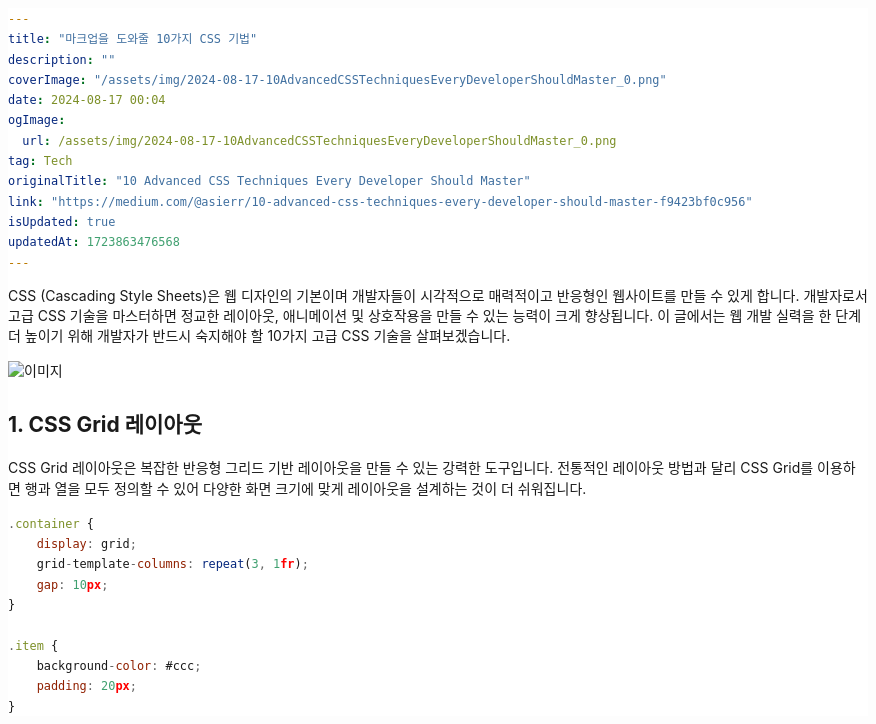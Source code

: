 ```yaml
---
title: "마크업을 도와줄 10가지 CSS 기법"
description: ""
coverImage: "/assets/img/2024-08-17-10AdvancedCSSTechniquesEveryDeveloperShouldMaster_0.png"
date: 2024-08-17 00:04
ogImage:
  url: /assets/img/2024-08-17-10AdvancedCSSTechniquesEveryDeveloperShouldMaster_0.png
tag: Tech
originalTitle: "10 Advanced CSS Techniques Every Developer Should Master"
link: "https://medium.com/@asierr/10-advanced-css-techniques-every-developer-should-master-f9423bf0c956"
isUpdated: true
updatedAt: 1723863476568
---
```


CSS (Cascading Style Sheets)은 웹 디자인의 기본이며 개발자들이 시각적으로 매력적이고 반응형인 웹사이트를 만들 수 있게 합니다. 개발자로서 고급 CSS 기술을 마스터하면 정교한 레이아웃, 애니메이션 및 상호작용을 만들 수 있는 능력이 크게 향상됩니다. 이 글에서는 웹 개발 실력을 한 단계 더 높이기 위해 개발자가 반드시 숙지해야 할 10가지 고급 CSS 기술을 살펴보겠습니다.

![이미지](/assets/img/2024-08-17-10AdvancedCSSTechniquesEveryDeveloperShouldMaster_0.png)

## 1. CSS Grid 레이아웃

CSS Grid 레이아웃은 복잡한 반응형 그리드 기반 레이아웃을 만들 수 있는 강력한 도구입니다. 전통적인 레이아웃 방법과 달리 CSS Grid를 이용하면 행과 열을 모두 정의할 수 있어 다양한 화면 크기에 맞게 레이아웃을 설계하는 것이 더 쉬워집니다.



<ins class="adsbygoogle"
     style="display:block"
     data-ad-client="ca-pub-4877378276818686"
     data-ad-slot="1107185301"
     data-ad-format="auto"
     data-full-width-responsive="true"></ins>

<script>
     (adsbygoogle = window.adsbygoogle || []).push({});
</script>

```js
.container {
    display: grid;
    grid-template-columns: repeat(3, 1fr);
    gap: 10px;
}

.item {
    background-color: #ccc;
    padding: 20px;
}
```
